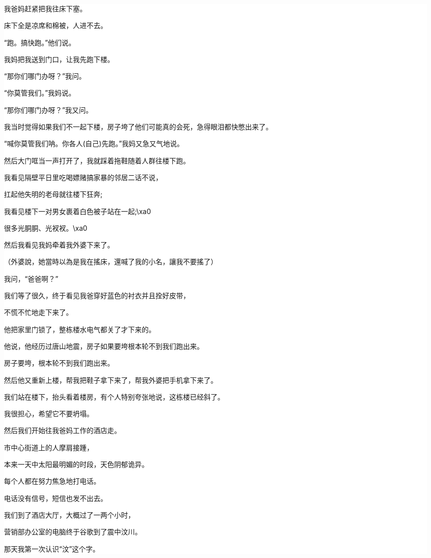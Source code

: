 我爸妈赶紧把我往床下塞。

床下全是凉席和棉被，人进不去。

“跑。搞快跑。”他们说。

我妈把我送到门口，让我先跑下楼。

“那你们哪门办呀？”我问。

“你莫管我们。”我妈说。

“那你们哪门办呀？”我又问。

我当时觉得如果我们不一起下楼，房子垮了他们可能真的会死，急得眼泪都快憋出来了。

“喊你莫管我们呐。你各人(自己)先跑。”我妈又急又气地说。

然后大门哐当一声打开了，我就踩着拖鞋随着人群往楼下跑。

我看见隔壁平日里吃喝嫖赌搞家暴的邻居二话不说，

扛起他失明的老母就往楼下狂奔;

我看见楼下一对男女裹着白色被子站在一起;\xa0

很多光胴胴、光衩衩。\xa0

然后我看见我妈牵着我外婆下来了。

（外婆說，她當時以為是我在搖床，還喊了我的小名，讓我不要搖了）

我问，“爸爸啊？”

我们等了很久，终于看见我爸穿好蓝色的衬衣并且拴好皮带，

不慌不忙地走下来了。

他把家里门锁了，整栋楼水电气都关了才下来的。

他说，他经历过唐山地震，房子如果要垮根本轮不到我们跑出来。

房子要垮，根本轮不到我们跑出来。

然后他又重新上楼，帮我把鞋子拿下来了，帮我外婆把手机拿下来了。

我们站在楼下，抬头看着楼房，有个人特别夸张地说，这栋楼已经斜了。

我很担心，希望它不要坍塌。

然后我们开始往我爸妈工作的酒店走。

市中心街道上的人摩肩接踵，

本来一天中太阳最明媚的时段，天色阴郁诡异。

每个人都在努力焦急地打电话。

电话没有信号，短信也发不出去。

我们到了酒店大厅，大概过了一两个小时，

营销部办公室的电脑终于谷歌到了震中汶川。

那天我第一次认识“汶”这个字。
